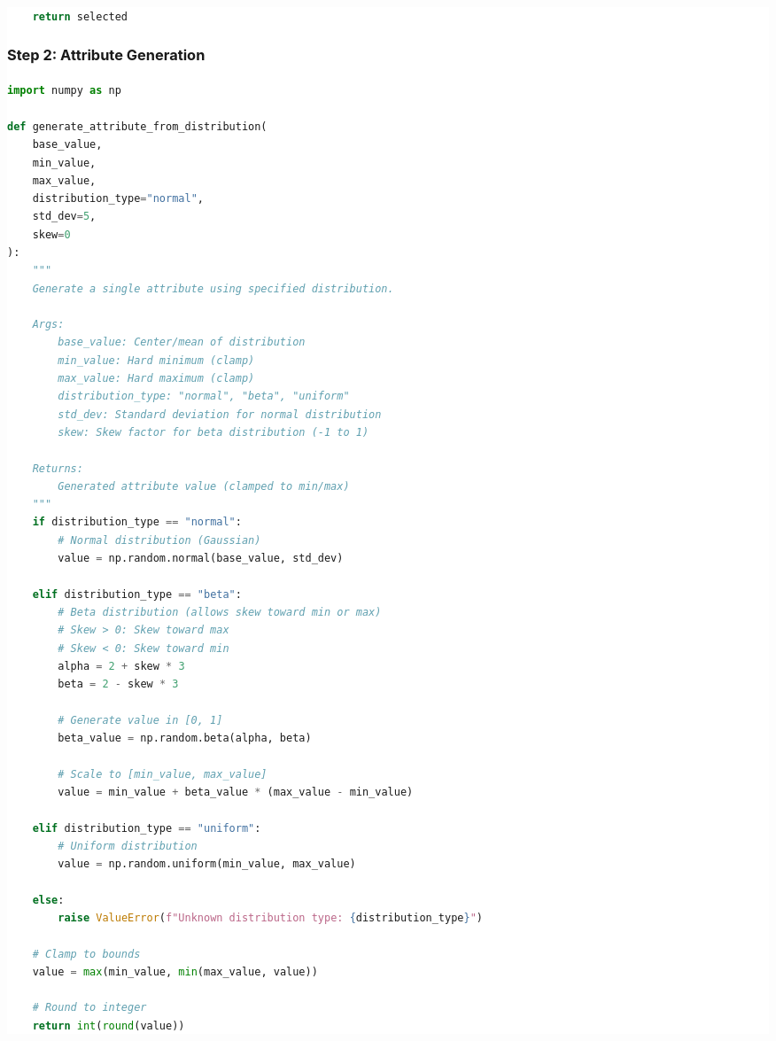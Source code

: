 ```python
    return selected
```

### Step 2: Attribute Generation

```python
import numpy as np

def generate_attribute_from_distribution(
    base_value,
    min_value,
    max_value,
    distribution_type="normal",
    std_dev=5,
    skew=0
):
    """
    Generate a single attribute using specified distribution.

    Args:
        base_value: Center/mean of distribution
        min_value: Hard minimum (clamp)
        max_value: Hard maximum (clamp)
        distribution_type: "normal", "beta", "uniform"
        std_dev: Standard deviation for normal distribution
        skew: Skew factor for beta distribution (-1 to 1)

    Returns:
        Generated attribute value (clamped to min/max)
    """
    if distribution_type == "normal":
        # Normal distribution (Gaussian)
        value = np.random.normal(base_value, std_dev)

    elif distribution_type == "beta":
        # Beta distribution (allows skew toward min or max)
        # Skew > 0: Skew toward max
        # Skew < 0: Skew toward min
        alpha = 2 + skew * 3
        beta = 2 - skew * 3

        # Generate value in [0, 1]
        beta_value = np.random.beta(alpha, beta)

        # Scale to [min_value, max_value]
        value = min_value + beta_value * (max_value - min_value)

    elif distribution_type == "uniform":
        # Uniform distribution
        value = np.random.uniform(min_value, max_value)

    else:
        raise ValueError(f"Unknown distribution type: {distribution_type}")

    # Clamp to bounds
    value = max(min_value, min(max_value, value))

    # Round to integer
    return int(round(value))
```
